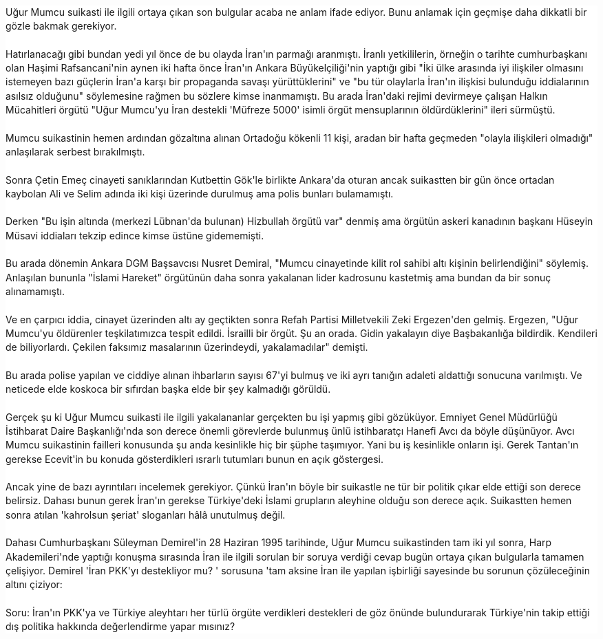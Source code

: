    Uğur Mumcu suikasti ile ilgili ortaya çıkan son bulgular acaba ne anlam ifade ediyor. Bunu anlamak için geçmişe daha dikkatli bir gözle bakmak gerekiyor.
   <br/>
   <br/>
   Hatırlanacağı gibi bundan yedi yıl önce de bu olayda İran'ın parmağı aranmıştı. İranlı yetkililerin, örneğin o tarihte cumhurbaşkanı olan Haşimi Rafsancani'nin aynen iki hafta önce İran'ın Ankara Büyükelçiliği'nin yaptığı gibi "İki ülke arasında iyi ilişkiler olmasını istemeyen bazı güçlerin İran'a karşı bir propaganda savaşı yürüttüklerini" ve "bu tür olaylarla İran'ın ilişkisi bulunduğu iddialarının asılsız olduğunu" söylemesine rağmen bu sözlere kimse inanmamıştı. Bu arada İran'daki rejimi devirmeye çalışan Halkın Mücahitleri örgütü "Uğur Mumcu'yu İran destekli 'Müfreze 5000' isimli örgüt mensuplarının öldürdüklerini" ileri sürmüştü.
   <br/>
   <br/>
   Mumcu suikastinin hemen ardından gözaltına alınan Ortadoğu kökenli 11 kişi, aradan bir hafta geçmeden "olayla ilişkileri olmadığı" anlaşılarak serbest bırakılmıştı.
   <br/>
   <br/>
   Sonra Çetin Emeç cinayeti sanıklarından Kutbettin Gök'le birlikte Ankara'da oturan ancak suikastten bir gün önce ortadan kaybolan Ali ve Selim adında iki kişi üzerinde durulmuş ama polis bunları bulamamıştı.
   <br/>
   <br/>
   Derken "Bu işin altında (merkezi Lübnan'da bulunan) Hizbullah örgütü var" denmiş ama örgütün askeri kanadının başkanı Hüseyin Müsavi iddiaları tekzip edince kimse üstüne gidememişti.
   <br/>
   <br/>
   Bu arada dönemin Ankara DGM Başsavcısı Nusret Demiral, "Mumcu cinayetinde kilit rol sahibi altı kişinin belirlendiğini" söylemiş. Anlaşılan bununla "İslami Hareket" örgütünün daha sonra yakalanan lider kadrosunu kastetmiş ama bundan da bir sonuç alınamamıştı.
   <br/>
   <br/>
   Ve en çarpıcı iddia, cinayet üzerinden altı ay geçtikten sonra Refah Partisi Milletvekili Zeki Ergezen'den gelmiş. Ergezen, "Uğur Mumcu'yu öldürenler teşkilatımızca tespit edildi. İsrailli bir örgüt. Şu an orada. Gidin yakalayın diye Başbakanlığa bildirdik. Kendileri de biliyorlardı. Çekilen faksımız masalarının üzerindeydi, yakalamadılar" demişti.
   <br/>
   <br/>
   Bu arada polise yapılan ve ciddiye alınan ihbarların sayısı 67'yi bulmuş ve iki ayrı tanığın adaleti aldattığı sonucuna varılmıştı. Ve neticede elde koskoca bir sıfırdan başka elde bir şey kalmadığı görüldü.
   <br/>
   <br/>
   Gerçek şu ki Uğur Mumcu suikasti ile ilgili yakalananlar gerçekten bu işi yapmış gibi gözüküyor. Emniyet Genel Müdürlüğü İstihbarat Daire Başkanlığı'nda son derece önemli görevlerde bulunmuş ünlü istihbaratçı Hanefi Avcı da böyle düşünüyor. Avcı Mumcu suikastinin failleri konusunda şu anda kesinlikle hiç bir şüphe taşımıyor. Yani bu iş kesinlikle onların işi. Gerek Tantan'ın gerekse Ecevit'in bu konuda gösterdikleri ısrarlı tutumları bunun en açık göstergesi.
   <br/>
   <br/>
   Ancak yine de bazı ayrıntıları incelemek gerekiyor.  Çünkü İran'ın böyle bir suikastle ne tür bir politik çıkar elde ettiği son derece belirsiz. Dahası bunun gerek İran'ın gerekse Türkiye'deki İslami grupların aleyhine olduğu son derece açık. Suikastten hemen sonra atılan 'kahrolsun şeriat' sloganları hâlâ unutulmuş değil.
   <br/>
   <br/>
   Dahası Cumhurbaşkanı Süleyman Demirel'in 28 Haziran 1995 tarihinde, Uğur Mumcu suikastinden tam iki yıl sonra, Harp Akademileri'nde yaptığı konuşma sırasında İran ile ilgili sorulan bir soruya verdiği cevap bugün ortaya çıkan bulgularla tamamen çelişiyor. Demirel 'İran PKK'yı destekliyor mu? ' sorusuna 'tam aksine İran ile yapılan işbirliği sayesinde bu sorunun çözüleceğinin altını çiziyor:
   <br/>
   <br/>
   Soru: İran'ın PKK'ya ve Türkiye aleyhtarı her türlü örgüte verdikleri destekleri de göz önünde bulundurarak Türkiye'nin takip ettiği dış politika hakkında değerlendirme yapar mısınız?
   <br/>